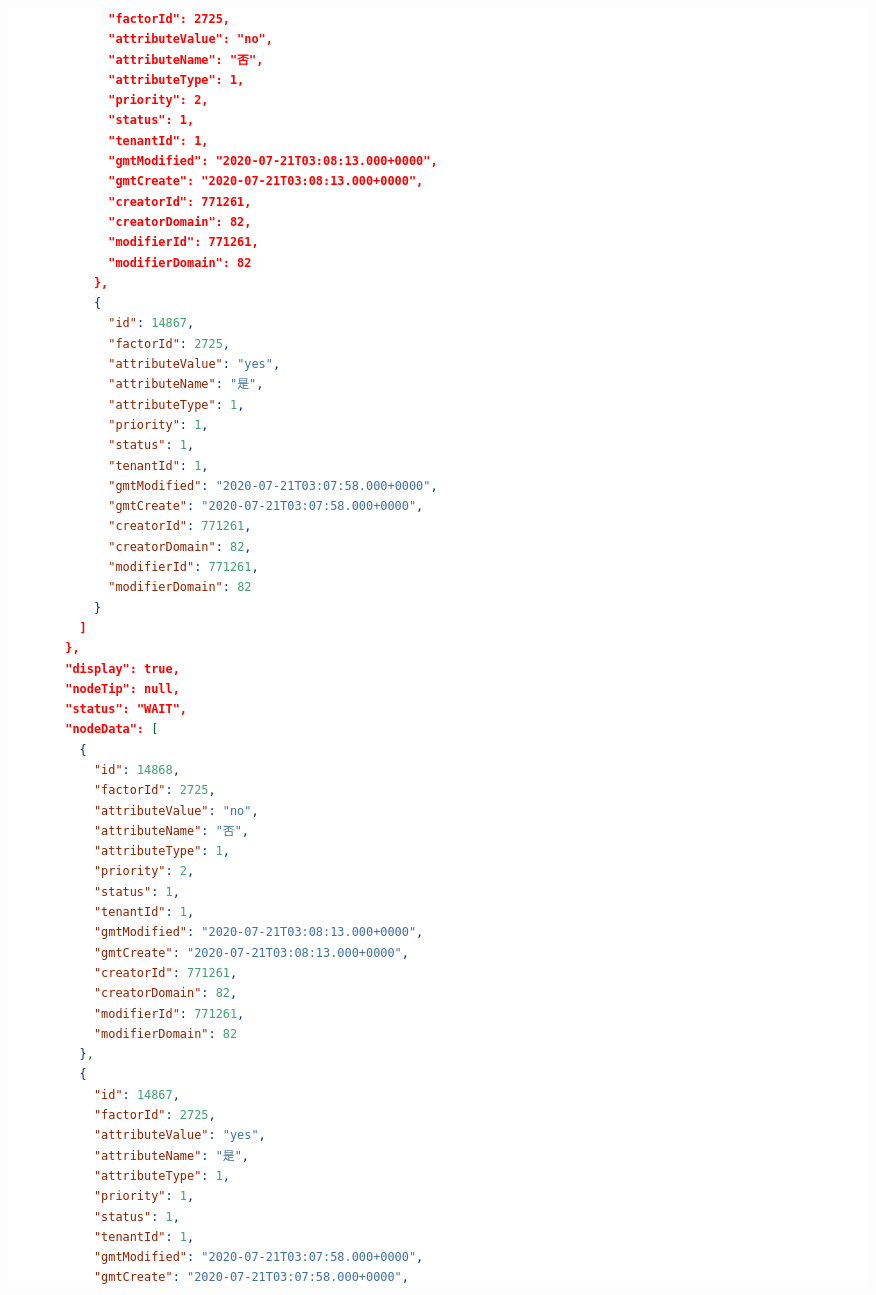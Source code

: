 ```json
              "factorId": 2725,
              "attributeValue": "no",
              "attributeName": "否",
              "attributeType": 1,
              "priority": 2,
              "status": 1,
              "tenantId": 1,
              "gmtModified": "2020-07-21T03:08:13.000+0000",
              "gmtCreate": "2020-07-21T03:08:13.000+0000",
              "creatorId": 771261,
              "creatorDomain": 82,
              "modifierId": 771261,
              "modifierDomain": 82
            },
            {
              "id": 14867,
              "factorId": 2725,
              "attributeValue": "yes",
              "attributeName": "是",
              "attributeType": 1,
              "priority": 1,
              "status": 1,
              "tenantId": 1,
              "gmtModified": "2020-07-21T03:07:58.000+0000",
              "gmtCreate": "2020-07-21T03:07:58.000+0000",
              "creatorId": 771261,
              "creatorDomain": 82,
              "modifierId": 771261,
              "modifierDomain": 82
            }
          ]
        },
        "display": true,
        "nodeTip": null,
        "status": "WAIT",
        "nodeData": [
          {
            "id": 14868,
            "factorId": 2725,
            "attributeValue": "no",
            "attributeName": "否",
            "attributeType": 1,
            "priority": 2,
            "status": 1,
            "tenantId": 1,
            "gmtModified": "2020-07-21T03:08:13.000+0000",
            "gmtCreate": "2020-07-21T03:08:13.000+0000",
            "creatorId": 771261,
            "creatorDomain": 82,
            "modifierId": 771261,
            "modifierDomain": 82
          },
          {
            "id": 14867,
            "factorId": 2725,
            "attributeValue": "yes",
            "attributeName": "是",
            "attributeType": 1,
            "priority": 1,
            "status": 1,
            "tenantId": 1,
            "gmtModified": "2020-07-21T03:07:58.000+0000",
            "gmtCreate": "2020-07-21T03:07:58.000+0000",
```